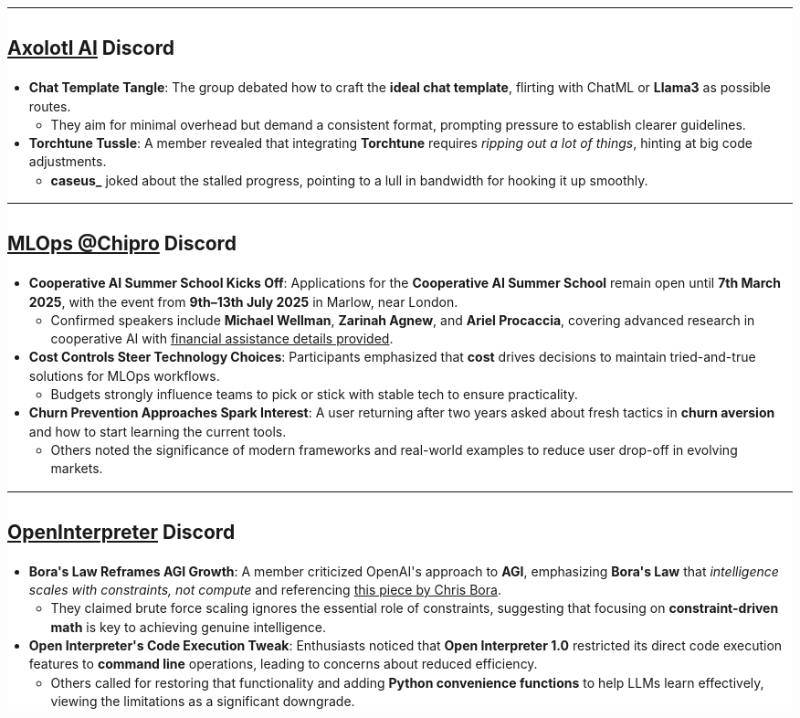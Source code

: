 

---



## [Axolotl AI](https://discord.com/channels/1104757954588196865) Discord

- **Chat Template Tangle**: The group debated how to craft the **ideal chat template**, flirting with ChatML or **Llama3** as possible routes.
   - They aim for minimal overhead but demand a consistent format, prompting pressure to establish clearer guidelines.
- **Torchtune Tussle**: A member revealed that integrating **Torchtune** requires *ripping out a lot of things*, hinting at big code adjustments.
   - **caseus_** joked about the stalled progress, pointing to a lull in bandwidth for hooking it up smoothly.



---



## [MLOps @Chipro](https://discord.com/channels/814557108065534033) Discord

- **Cooperative AI Summer School Kicks Off**: Applications for the **Cooperative AI Summer School** remain open until **7th March 2025**, with the event from **9th–13th July 2025** in Marlow, near London.
   - Confirmed speakers include **Michael Wellman**, **Zarinah Agnew**, and **Ariel Procaccia**, covering advanced research in cooperative AI with [financial assistance details provided](https://www.cooperativeai.com/summer-school/summer-school-2025).
- **Cost Controls Steer Technology Choices**: Participants emphasized that **cost** drives decisions to maintain tried-and-true solutions for MLOps workflows.
   - Budgets strongly influence teams to pick or stick with stable tech to ensure practicality.
- **Churn Prevention Approaches Spark Interest**: A user returning after two years asked about fresh tactics in **churn aversion** and how to start learning the current tools.
   - Others noted the significance of modern frameworks and real-world examples to reduce user drop-off in evolving markets.



---



## [OpenInterpreter](https://discord.com/channels/1146610656779440188) Discord

- **Bora's Law Reframes AGI Growth**: A member criticized OpenAI's approach to **AGI**, emphasizing **Bora's Law** that *intelligence scales with constraints, not compute* and referencing [this piece by Chris Bora](https://chrisbora.substack.com/p/boras-law-intelligence-scales-with).
   - They claimed brute force scaling ignores the essential role of constraints, suggesting that focusing on **constraint-driven math** is key to achieving genuine intelligence.
- **Open Interpreter's Code Execution Tweak**: Enthusiasts noticed that **Open Interpreter 1.0** restricted its direct code execution features to **command line** operations, leading to concerns about reduced efficiency.
   - Others called for restoring that functionality and adding **Python convenience functions** to help LLMs learn effectively, viewing the limitations as a significant downgrade.
